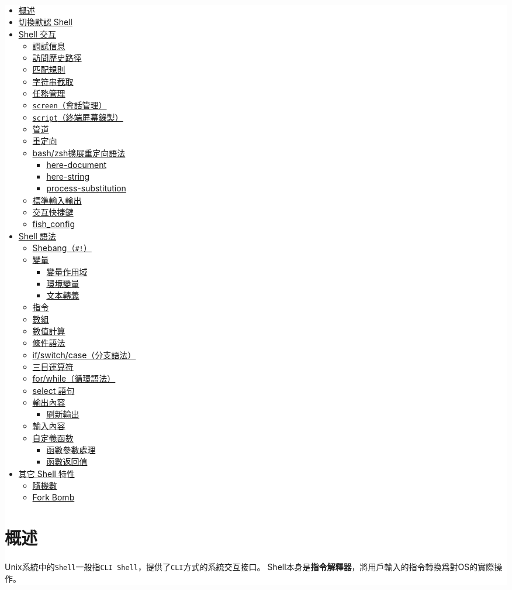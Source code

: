 

- [概述](#概述)
- [切換默認 Shell](#切換默認-shell)
- [Shell 交互](#shell-交互)
	- [調試信息](#調試信息)
	- [訪問歷史路徑](#訪問歷史路徑)
	- [匹配規則](#匹配規則)
	- [字符串截取](#字符串截取)
	- [任務管理](#任務管理)
	- [`screen`（會話管理）](#screen會話管理)
	- [`script`（終端屏幕錄製）](#script終端屏幕錄製)
	- [管道](#管道)
	- [重定向](#重定向)
	- [bash/zsh擴展重定向語法](#bashzsh擴展重定向語法)
		- [here-document](#here-document)
		- [here-string](#here-string)
		- [process-substitution](#process-substitution)
	- [標準輸入輸出](#標準輸入輸出)
	- [交互快捷鍵](#交互快捷鍵)
	- [fish_config](#fish_config)
- [Shell 語法](#shell-語法)
	- [Shebang（`#!`）](#shebang)
	- [變量](#變量)
		- [變量作用域](#變量作用域)
		- [環境變量](#環境變量)
		- [文本轉義](#文本轉義)
	- [指令](#指令)
	- [數組](#數組)
	- [數值計算](#數值計算)
	- [條件語法](#條件語法)
	- [if/switch/case（分支語法）](#ifswitchcase分支語法)
	- [三目運算符](#三目運算符)
	- [for/while（循環語法）](#forwhile循環語法)
	- [select 語句](#select-語句)
	- [輸出內容](#輸出內容)
		- [刷新輸出](#刷新輸出)
	- [輸入內容](#輸入內容)
	- [自定義函數](#自定義函數)
		- [函數參數處理](#函數參數處理)
		- [函數返回值](#函數返回值)
- [其它 Shell 特性](#其它-shell-特性)
	- [隨機數](#隨機數)
	- [Fork Bomb](#fork-bomb)





# 概述
Unix系統中的`Shell`一般指`CLI Shell`，提供了`CLI`方式的系統交互接口。
Shell本身是**指令解釋器**，將用戶輸入的指令轉換爲對OS的實際操作。
